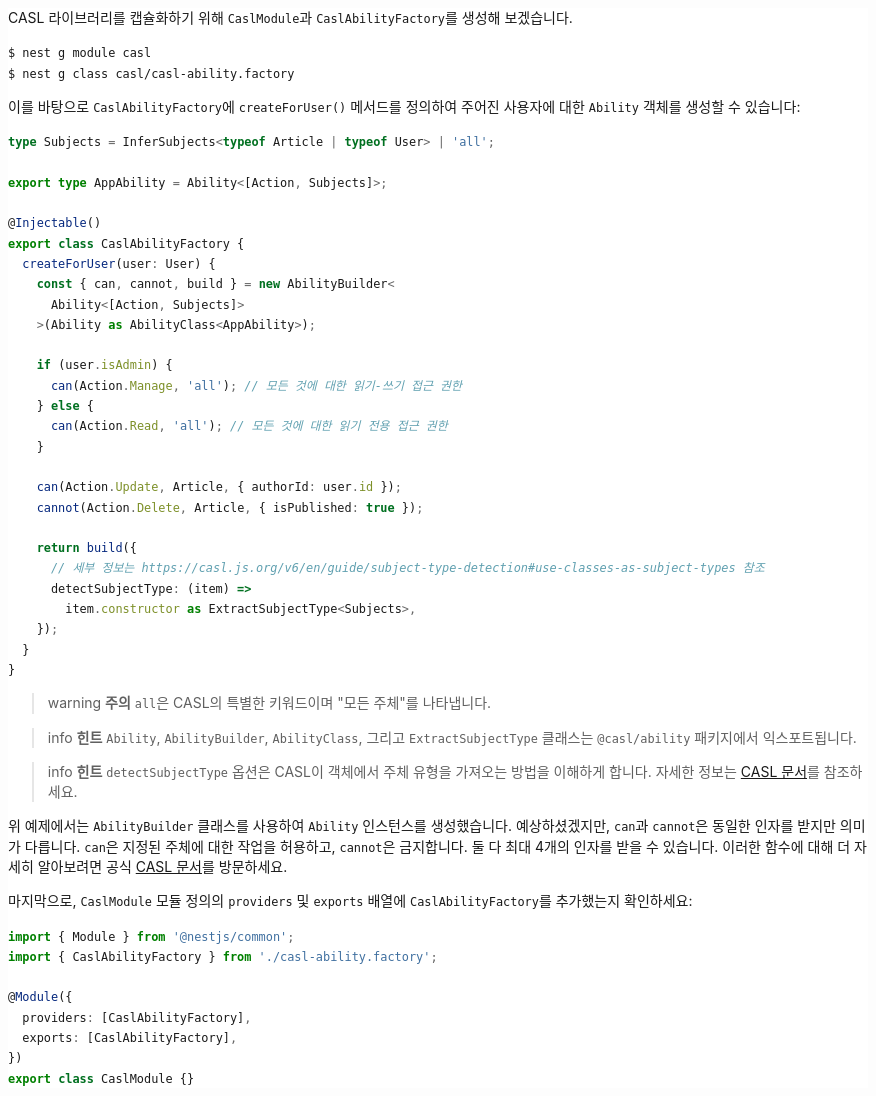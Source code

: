 CASL 라이브러리를 캡슐화하기 위해 `CaslModule`과 `CaslAbilityFactory`를 생성해 보겠습니다.

```bash
$ nest g module casl
$ nest g class casl/casl-ability.factory
```

이를 바탕으로 `CaslAbilityFactory`에 `createForUser()` 메서드를 정의하여 주어진 사용자에 대한 `Ability` 객체를 생성할 수 있습니다:

```typescript
type Subjects = InferSubjects<typeof Article | typeof User> | 'all';

export type AppAbility = Ability<[Action, Subjects]>;

@Injectable()
export class CaslAbilityFactory {
  createForUser(user: User) {
    const { can, cannot, build } = new AbilityBuilder<
      Ability<[Action, Subjects]>
    >(Ability as AbilityClass<AppAbility>);

    if (user.isAdmin) {
      can(Action.Manage, 'all'); // 모든 것에 대한 읽기-쓰기 접근 권한
    } else {
      can(Action.Read, 'all'); // 모든 것에 대한 읽기 전용 접근 권한
    }

    can(Action.Update, Article, { authorId: user.id });
    cannot(Action.Delete, Article, { isPublished: true });

    return build({
      // 세부 정보는 https://casl.js.org/v6/en/guide/subject-type-detection#use-classes-as-subject-types 참조
      detectSubjectType: (item) =>
        item.constructor as ExtractSubjectType<Subjects>,
    });
  }
}
```

> warning **주의** `all`은 CASL의 특별한 키워드이며 "모든 주체"를 나타냅니다.

> info **힌트** `Ability`, `AbilityBuilder`, `AbilityClass`, 그리고 `ExtractSubjectType` 클래스는 `@casl/ability` 패키지에서 익스포트됩니다.

> info **힌트** `detectSubjectType` 옵션은 CASL이 객체에서 주체 유형을 가져오는 방법을 이해하게 합니다. 자세한 정보는 [CASL 문서](https://casl.js.org/v6/en/guide/subject-type-detection#use-classes-as-subject-types)를 참조하세요.

위 예제에서는 `AbilityBuilder` 클래스를 사용하여 `Ability` 인스턴스를 생성했습니다. 예상하셨겠지만, `can`과 `cannot`은 동일한 인자를 받지만 의미가 다릅니다. `can`은 지정된 주체에 대한 작업을 허용하고, `cannot`은 금지합니다. 둘 다 최대 4개의 인자를 받을 수 있습니다. 이러한 함수에 대해 더 자세히 알아보려면 공식 [CASL 문서](https://casl.js.org/v6/en/guide/intro)를 방문하세요.

마지막으로, `CaslModule` 모듈 정의의 `providers` 및 `exports` 배열에 `CaslAbilityFactory`를 추가했는지 확인하세요:

```typescript
import { Module } from '@nestjs/common';
import { CaslAbilityFactory } from './casl-ability.factory';

@Module({
  providers: [CaslAbilityFactory],
  exports: [CaslAbilityFactory],
})
export class CaslModule {}
```

